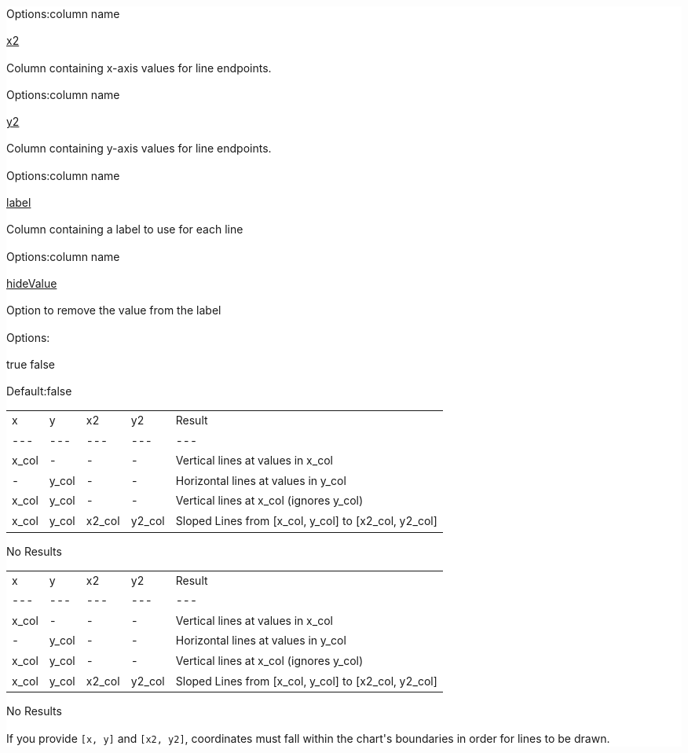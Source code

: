 Options:column name

[x2](https://docs.evidence.dev/components/charts/annotations#props-x2-2)

Column containing x-axis values for line endpoints.

Options:column name

[y2](https://docs.evidence.dev/components/charts/annotations#props-y2-2)

Column containing y-axis values for line endpoints.

Options:column name

[label](https://docs.evidence.dev/components/charts/annotations#props-label-2)

Column containing a label to use for each line

Options:column name

[hideValue](https://docs.evidence.dev/components/charts/annotations#props-hideValue)

Option to remove the value from the label

Options:

true false

Default:false

|  |  |  |  |  |
| --- | --- | --- | --- | --- |
| x | y | x2 | y2 | Result |
| --- | --- | --- | --- | --- |
| x\_col | - | - | - | Vertical lines at values in x\_col |
| - | y\_col | - | - | Horizontal lines at values in y\_col |
| x\_col | y\_col | - | - | Vertical lines at x\_col (ignores y\_col) |
| x\_col | y\_col | x2\_col | y2\_col | Sloped Lines from \[x\_col, y\_col\] to \[x2\_col, y2\_col\] |

No Results

|  |  |  |  |  |
| --- | --- | --- | --- | --- |
| x | y | x2 | y2 | Result |
| --- | --- | --- | --- | --- |
| x\_col | - | - | - | Vertical lines at values in x\_col |
| - | y\_col | - | - | Horizontal lines at values in y\_col |
| x\_col | y\_col | - | - | Vertical lines at x\_col (ignores y\_col) |
| x\_col | y\_col | x2\_col | y2\_col | Sloped Lines from \[x\_col, y\_col\] to \[x2\_col, y2\_col\] |

No Results

If you provide `[x, y]` and `[x2, y2]`, coordinates must fall within the chart's boundaries in order for lines to be drawn.
